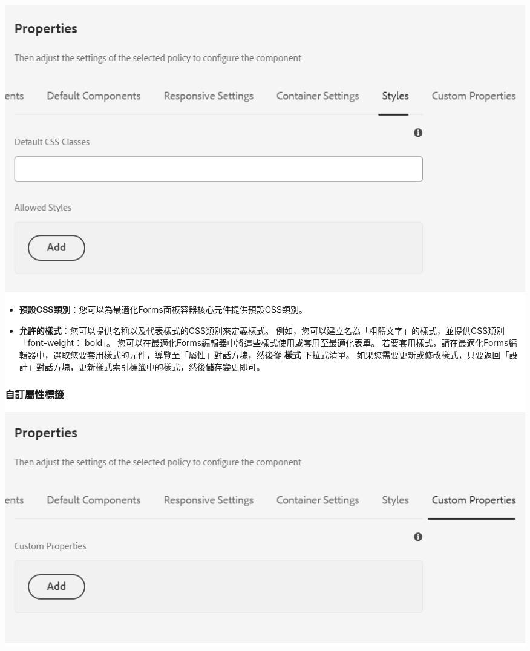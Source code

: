![設計對話方塊](/help/adaptive-forms/assets/panel-container-styles-tab.png)

- **預設CSS類別**：您可以為最適化Forms面板容器核心元件提供預設CSS類別。

- **允許的樣式**：您可以提供名稱以及代表樣式的CSS類別來定義樣式。 例如，您可以建立名為「粗體文字」的樣式，並提供CSS類別「font-weight： bold」。 您可以在最適化Forms編輯器中將這些樣式使用或套用至最適化表單。 若要套用樣式，請在最適化Forms編輯器中，選取您要套用樣式的元件，導覽至「屬性」對話方塊，然後從 **樣式** 下拉式清單。 如果您需要更新或修改樣式，只要返回「設計」對話方塊，更新樣式索引標籤中的樣式，然後儲存變更即可。

### 自訂屬性標籤

![自訂屬性對話方塊](/help/adaptive-forms/assets/panel-container-custom-properties.png)
